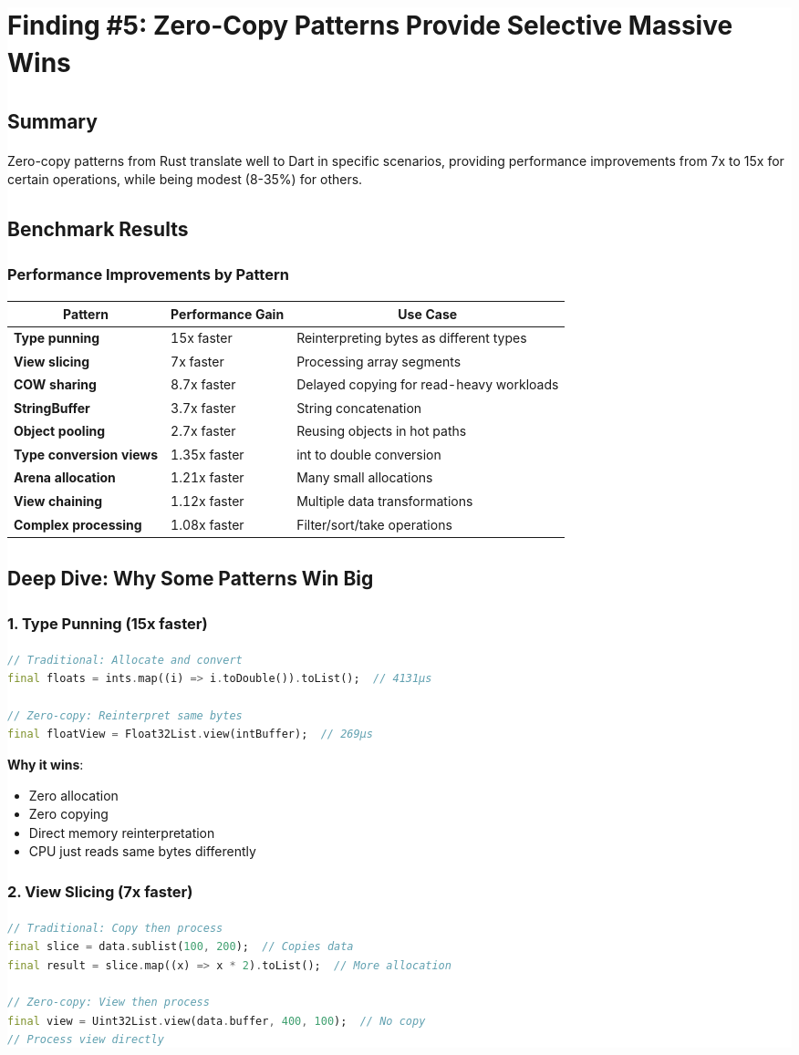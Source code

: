 # Finding #5: Zero-Copy Patterns Provide Selective Massive Wins

## Summary
Zero-copy patterns from Rust translate well to Dart in specific scenarios, providing performance improvements from 7x to 15x for certain operations, while being modest (8-35%) for others.

## Benchmark Results

### Performance Improvements by Pattern

| Pattern | Performance Gain | Use Case |
|---------|-----------------|----------|
| **Type punning** | 15x faster | Reinterpreting bytes as different types |
| **View slicing** | 7x faster | Processing array segments |
| **COW sharing** | 8.7x faster | Delayed copying for read-heavy workloads |
| **StringBuffer** | 3.7x faster | String concatenation |
| **Object pooling** | 2.7x faster | Reusing objects in hot paths |
| **Type conversion views** | 1.35x faster | int to double conversion |
| **Arena allocation** | 1.21x faster | Many small allocations |
| **View chaining** | 1.12x faster | Multiple data transformations |
| **Complex processing** | 1.08x faster | Filter/sort/take operations |

## Deep Dive: Why Some Patterns Win Big

### 1. Type Punning (15x faster)
```dart
// Traditional: Allocate and convert
final floats = ints.map((i) => i.toDouble()).toList();  // 4131μs

// Zero-copy: Reinterpret same bytes
final floatView = Float32List.view(intBuffer);  // 269μs
```

**Why it wins**: 
- Zero allocation
- Zero copying
- Direct memory reinterpretation
- CPU just reads same bytes differently

### 2. View Slicing (7x faster)
```dart
// Traditional: Copy then process
final slice = data.sublist(100, 200);  // Copies data
final result = slice.map((x) => x * 2).toList();  // More allocation

// Zero-copy: View then process
final view = Uint32List.view(data.buffer, 400, 100);  // No copy
// Process view directly
```
